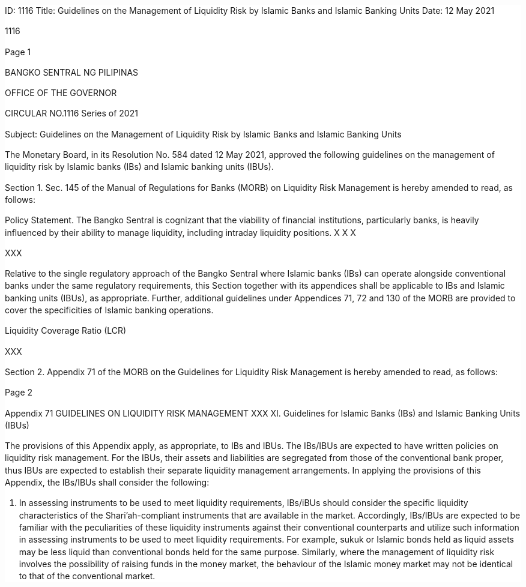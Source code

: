 ID: 1116
Title: Guidelines on the Management of Liquidity Risk by Islamic Banks and Islamic Banking Units
Date: 12 May 2021

1116

Page 1

BANGKO SENTRAL NG PILIPINAS

OFFICE OF THE GOVERNOR

CIRCULAR NO.1116 Series of 2021

Subject: Guidelines on the Management of Liquidity Risk by Islamic Banks and Islamic Banking Units

The Monetary Board, in its Resolution No. 584 dated 12 May 2021, approved the following guidelines on the management of liquidity risk by Islamic banks (IBs) and Islamic banking units (IBUs).

Section 1. Sec. 145 of the Manual of Regulations for Banks (MORB) on Liquidity Risk Management is hereby amended to read, as follows:

Policy Statement. The Bangko Sentral is cognizant that the viability of financial institutions, particularly banks, is heavily influenced by their ability to manage liquidity, including intraday liquidity positions. X X X

XXX

Relative to the single regulatory approach of the Bangko Sentral where Islamic banks (IBs) can operate alongside conventional banks under the same regulatory requirements, this Section together with its appendices shall be applicable to IBs and Islamic banking units (IBUs), as appropriate. Further, additional guidelines under Appendices 71, 72 and 130 of the MORB are provided to cover the specificities of Islamic banking operations.

Liquidity Coverage Ratio (LCR)

XXX

Section 2. Appendix 71 of the MORB on the Guidelines for Liquidity Risk Management is hereby amended to read, as follows:

Page 2

Appendix 71 GUIDELINES ON LIQUIDITY RISK MANAGEMENT XXX XI. Guidelines for Islamic Banks (IBs) and Islamic Banking Units (IBUs)

The provisions of this Appendix apply, as appropriate, to IBs and IBUs. The IBs/IBUs are expected to have written policies on liquidity risk management. For the IBUs, their assets and liabilities are segregated from those of the conventional bank proper, thus IBUs are expected to establish their separate liquidity management arrangements. In applying the provisions of this Appendix, the IBs/IBUs shall consider the following:

1. In assessing instruments to be used to meet liquidity requirements, IBs/iBUs should consider the specific liquidity characteristics of the Shari’ah-compliant instruments that are available in the market. Accordingly, IBs/IBUs are expected to be familiar with the peculiarities of these liquidity instruments against their conventional counterparts and utilize such information in assessing instruments to be used to meet liquidity requirements. For example, sukuk or Islamic bonds held as liquid assets may be less liquid than conventional bonds held for the same purpose. Similarly, where the management of liquidity risk involves the possibility of raising funds in the money market, the behaviour of the Islamic money market may not be identical to that of the conventional market.
